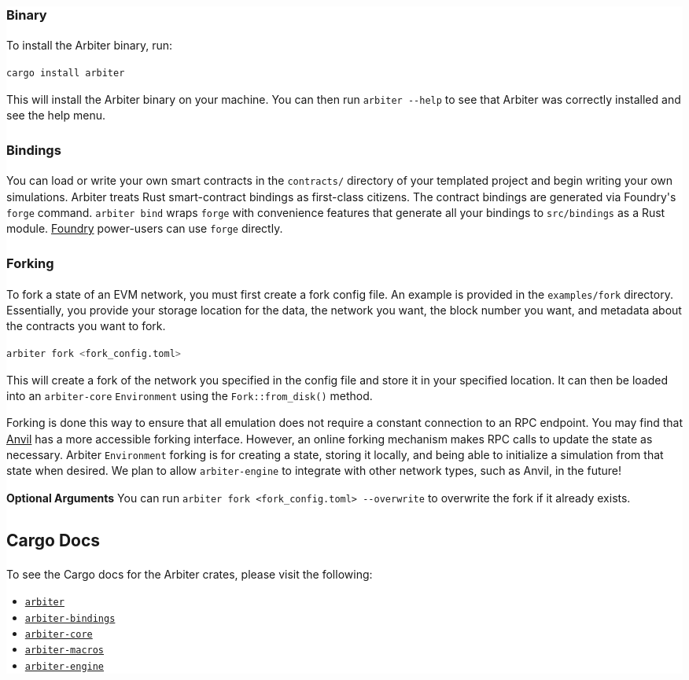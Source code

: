 ### Binary
To install the Arbiter binary, run:
```bash
cargo install arbiter
```
This will install the Arbiter binary on your machine. You can then run `arbiter --help` to see that Arbiter was correctly installed and see the help menu.

### Bindings
You can load or write your own smart contracts in the `contracts/` directory of your templated project and begin writing your own simulations. 
Arbiter treats Rust smart-contract bindings as first-class citizens. 
The contract bindings are generated via Foundry's `forge` command. 
`arbiter bind` wraps `forge` with convenience features that generate all your bindings to `src/bindings` as a Rust module. 
[Foundry](https://github.com/foundry-rs/foundry) power-users can use `forge` directly.

### Forking
To fork a state of an EVM network, you must first create a fork config file.
An example is provided in the `examples/fork` directory.
Essentially, you provide your storage location for the data, the network you want, the block number you want, and metadata about the contracts you want to fork.

```bash
arbiter fork <fork_config.toml>
```
This will create a fork of the network you specified in the config file and store it in your specified location.
It can then be loaded into an `arbiter-core` `Environment` using the `Fork::from_disk()` method.

Forking is done this way to ensure that all emulation does not require a constant connection to an RPC endpoint.
You may find that [Anvil](https://book.getfoundry.sh/anvil/) has a more accessible forking interface. However, an online forking mechanism makes RPC calls to update the state as necessary.
Arbiter `Environment` forking is for creating a state, storing it locally, and being able to initialize a simulation from that state when desired.
We plan to allow `arbiter-engine` to integrate with other network types, such as Anvil, in the future!

**Optional Arguments** 
You can run `arbiter fork <fork_config.toml> --overwrite` to overwrite the fork if it already exists.

## Cargo Docs

To see the Cargo docs for the Arbiter crates, please visit the following:
- [`arbiter`](https://docs.rs/crate/arbiter/)
- [`arbiter-bindings`](https://docs.rs/crate/arbiter-bindings/)
- [`arbiter-core`](https://docs.rs/arbiter-core/)
- [`arbiter-macros`](https://docs.rs/arbiter-macros/)
- [`arbiter-engine`](https://docs.rs/arbiter-engine/)
